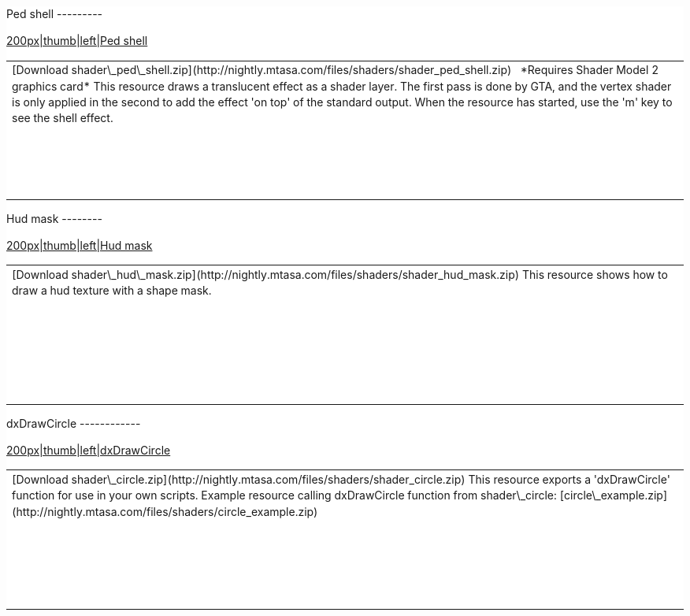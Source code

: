 </td>
</tr>
</table>
Ped shell
---------

[200px|thumb|left|Ped shell](/docs/image-pedshellscreen.jpg.md "wikilink")

<table border=0>
<tr>
<td valign=top height=170>
[Download shader\_ped\_shell.zip](http://nightly.mtasa.com/files/shaders/shader_ped_shell.zip)   *Requires Shader Model 2 graphics card*
This resource draws a translucent effect as a shader layer. The first pass is done by GTA, and the vertex shader is only applied in the second to add the effect 'on top' of the standard output.
When the resource has started, use the 'm' key to see the shell effect.

</td>
</tr>
</table>
Hud mask
--------

[200px|thumb|left|Hud mask](/docs/image-shader_hud_mask.jpg.md "wikilink")

<table border=0>
<tr>
<td valign=top height=170>
[Download shader\_hud\_mask.zip](http://nightly.mtasa.com/files/shaders/shader_hud_mask.zip)
This resource shows how to draw a hud texture with a shape mask.

</td>
</tr>
</table>
dxDrawCircle
------------

[200px|thumb|left|dxDrawCircle](/docs/image-dxdrawcircle.jpg.md "wikilink")

<table border=0>
<tr>
<td valign=top height=170>
[Download shader\_circle.zip](http://nightly.mtasa.com/files/shaders/shader_circle.zip)
This resource exports a 'dxDrawCircle' function for use in your own scripts.
Example resource calling dxDrawCircle function from shader\_circle: [circle\_example.zip](http://nightly.mtasa.com/files/shaders/circle_example.zip)

</td>
</tr>
</table>
